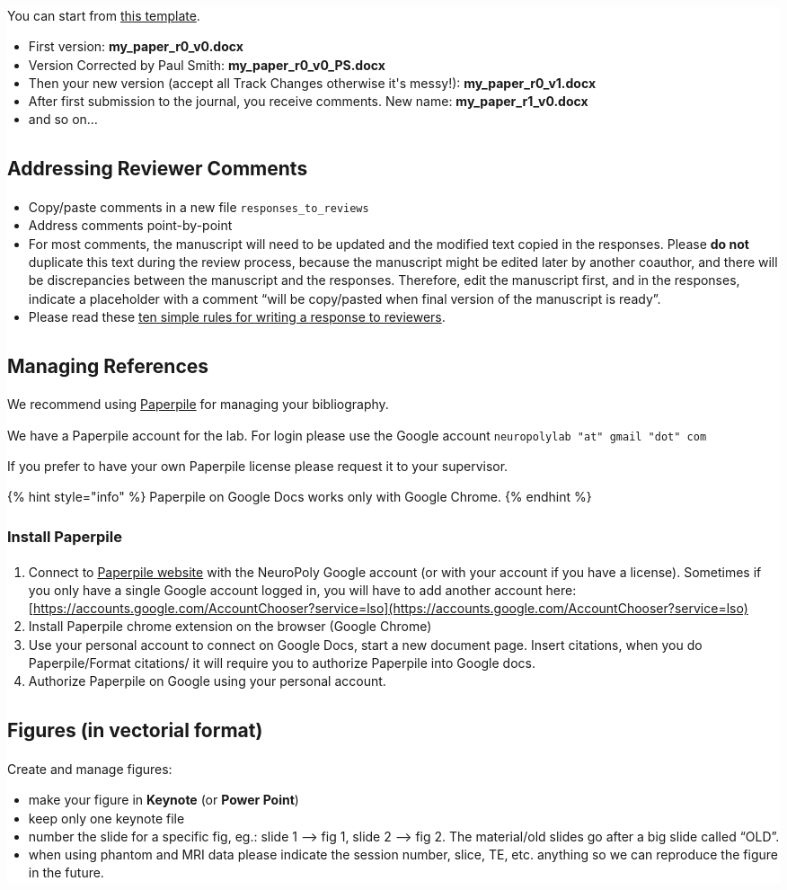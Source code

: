 You can start from [this template](https://www.neuro.polymtl.ca/_media/internal_resources/template_paper.docx).

* First version: **my\_paper\_r0\_v0.docx**
* Version Corrected by Paul Smith: **my\_paper\_r0\_v0\_PS.docx**
* Then your new version \(accept all Track Changes otherwise it's messy!\): **my\_paper\_r0\_v1.docx**
* After first submission to the journal, you receive comments. New name: **my\_paper\_r1\_v0.docx**
* and so on…

## Addressing Reviewer Comments

* Copy/paste comments in a new file `responses_to_reviews`
* Address comments point-by-point
* For most comments, the manuscript will need to be updated and the modified text copied in the responses. Please **do not** duplicate this text during the review process, because the manuscript might be edited later by another coauthor, and there will be discrepancies between the manuscript and the responses. Therefore, edit the manuscript first, and in the responses, indicate a placeholder with a comment “will be copy/pasted when final version of the manuscript is ready”.
* Please read these [ten simple rules for writing a response to reviewers](https://journals.plos.org/ploscompbiol/article?id=10.1371/journal.pcbi.1005730).

## Managing References

We recommend using [Paperpile](https://paperpile.com/) for managing your bibliography.

We have a Paperpile account for the lab. For login please use the Google account `neuropolylab "at" gmail "dot" com`

If you prefer to have your own Paperpile license please request it to your supervisor.

{% hint style="info" %}
Paperpile on Google Docs works only with Google Chrome.
{% endhint %}

### Install Paperpile

1. Connect to [Paperpile website](https://paperpile.com/) with the NeuroPoly Google account \(or with your account if you have a license\). Sometimes if you only have a single Google account logged in, you will have to add another account here: [https://accounts.google.com/AccountChooser?service=lso](https://accounts.google.com/AccountChooser?service=lso)
2. Install Paperpile chrome extension on the browser \(Google Chrome\)
3. Use your personal account to connect on Google Docs, start a new document page. Insert citations, when you do Paperpile/Format citations/ it will require you to authorize Paperpile into Google docs.
4. Authorize Paperpile on Google using your personal account.

## Figures \(in vectorial format\)

Create and manage figures:

* make your figure in **Keynote** \(or **Power Point**\)
* keep only one keynote file
* number the slide for a specific fig, eg.: slide 1 –&gt; fig 1, slide 2 –&gt; fig 2. The material/old slides go after a big slide called “OLD”.
* when using phantom and MRI data please indicate the session number, slice, TE, etc. anything so we can reproduce the figure in the future.
